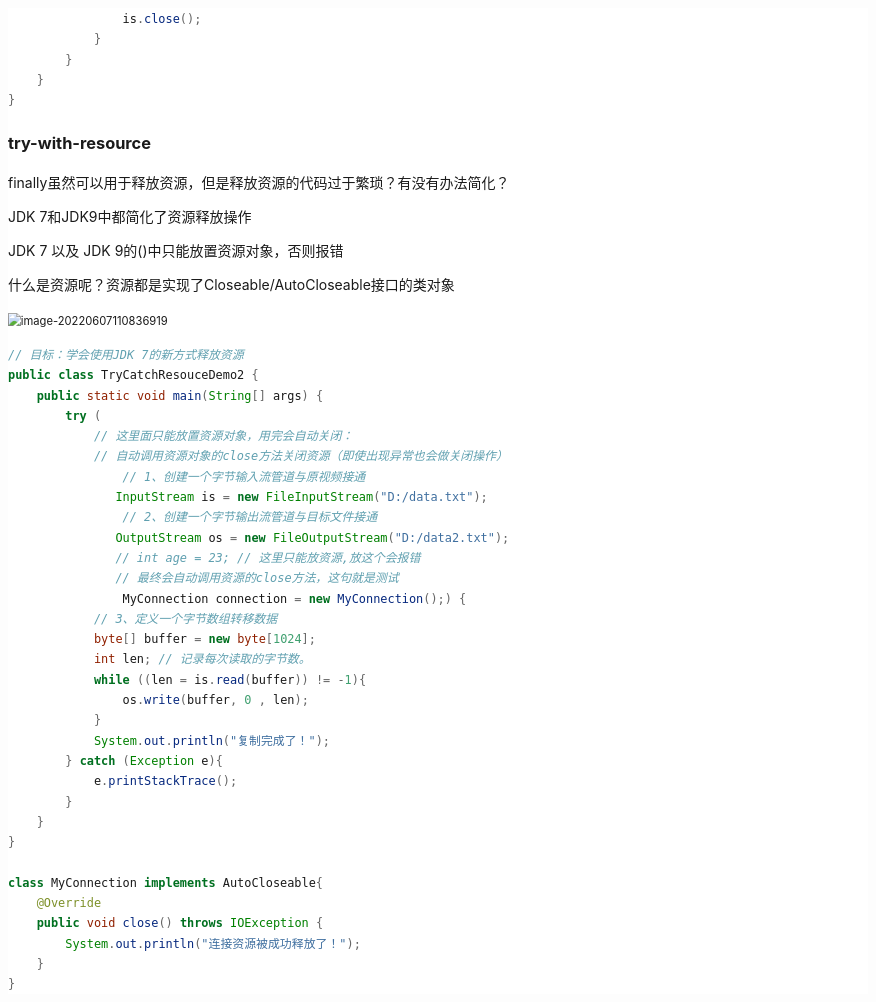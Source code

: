 ```java
                is.close();       
            }     
        }  
    }
}
```



### try-with-resource

finally虽然可以用于释放资源，但是释放资源的代码过于繁琐？有没有办法简化？

JDK 7和JDK9中都简化了资源释放操作

JDK 7 以及 JDK 9的()中只能放置资源对象，否则报错

什么是资源呢？资源都是实现了Closeable/AutoCloseable接口的类对象

<img src="https://edu-8673.oss-cn-beijing.aliyuncs.com/img2022.6.11/202206071108986.png" alt="image-20220607110836919" style="zoom:80%;" />

```java
// 目标：学会使用JDK 7的新方式释放资源
public class TryCatchResouceDemo2 {
    public static void main(String[] args) {
        try (
            // 这里面只能放置资源对象，用完会自动关闭：
            // 自动调用资源对象的close方法关闭资源（即使出现异常也会做关闭操作）
                // 1、创建一个字节输入流管道与原视频接通
               InputStream is = new FileInputStream("D:/data.txt");
                // 2、创建一个字节输出流管道与目标文件接通
               OutputStream os = new FileOutputStream("D:/data2.txt");
               // int age = 23; // 这里只能放资源,放这个会报错
               // 最终会自动调用资源的close方法，这句就是测试
                MyConnection connection = new MyConnection();) {
            // 3、定义一个字节数组转移数据
            byte[] buffer = new byte[1024];
            int len; // 记录每次读取的字节数。
            while ((len = is.read(buffer)) != -1){
                os.write(buffer, 0 , len);
            }
            System.out.println("复制完成了！");
        } catch (Exception e){
            e.printStackTrace();
        }
    }
}

class MyConnection implements AutoCloseable{
    @Override
    public void close() throws IOException {
        System.out.println("连接资源被成功释放了！");
    }
}
```
